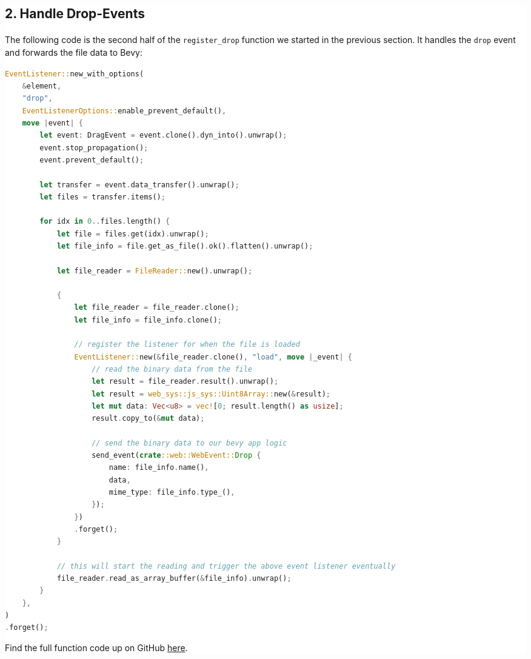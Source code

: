 ## 2. Handle Drop-Events

The following code is the second half of the `register_drop` function we started in the previous section. It handles the `drop` event and forwards the file data to Bevy:

```rust
EventListener::new_with_options(
    &element,
    "drop",
    EventListenerOptions::enable_prevent_default(),
    move |event| {
        let event: DragEvent = event.clone().dyn_into().unwrap();
        event.stop_propagation();
        event.prevent_default();

        let transfer = event.data_transfer().unwrap();
        let files = transfer.items();

        for idx in 0..files.length() {
            let file = files.get(idx).unwrap();
            let file_info = file.get_as_file().ok().flatten().unwrap();

            let file_reader = FileReader::new().unwrap();

            {
                let file_reader = file_reader.clone();
                let file_info = file_info.clone();

                // register the listener for when the file is loaded
                EventListener::new(&file_reader.clone(), "load", move |_event| {
                    // read the binary data from the file
                    let result = file_reader.result().unwrap();
                    let result = web_sys::js_sys::Uint8Array::new(&result);
                    let mut data: Vec<u8> = vec![0; result.length() as usize];
                    result.copy_to(&mut data);

                    // send the binary data to our bevy app logic
                    send_event(crate::web::WebEvent::Drop {
                        name: file_info.name(),
                        data,
                        mime_type: file_info.type_(),
                    });
                })
                .forget();
            }

            // this will start the reading and trigger the above event listener eventually
            file_reader.read_as_array_buffer(&file_info).unwrap();
        }
    },
)
.forget();
```
Find the full function code up on GitHub [here](https://github.com/rustunit/bevy_web_drop_image_as_sprite/blob/10eb3fca875eb0edb608cf8903b314fa5cebcac9/src/web/web.rs#L7).
